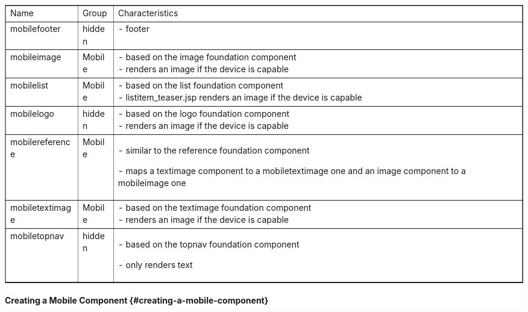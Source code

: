 <table border="1" cellpadding="1" cellspacing="0" width="100%"> 
 <tbody> 
  <tr> 
   <td>Name</td> 
   <td>Group</td> 
   <td>Characteristics</td> 
  </tr> 
  <tr> 
   <td>mobilefooter</td> 
   <td>hidden</td> 
   <td>- footer</td> 
  </tr> 
  <tr> 
   <td>mobileimage</td> 
   <td>Mobile</td> 
   <td>- based on the image foundation component<br /> - renders an image if the device is capable<br /> </td> 
  </tr> 
  <tr> 
   <td>mobilelist</td> 
   <td>Mobile</td> 
   <td>- based on the list foundation component<br /> - listitem_teaser.jsp renders an image if the device is capable<br /> </td> 
  </tr> 
  <tr> 
   <td>mobilelogo</td> 
   <td>hidden</td> 
   <td>- based on the logo foundation component<br /> - renders an image if the device is capable<br /> </td> 
  </tr> 
  <tr> 
   <td>mobilereference</td> 
   <td>Mobile</td> 
   <td><p>- similar to the reference foundation component</p> <p>- maps a textimage component to a mobiletextimage one and an image component to a mobileimage one</p> </td> 
  </tr> 
  <tr> 
   <td>mobiletextimage</td> 
   <td>Mobile</td> 
   <td>- based on the textimage foundation component<br /> - renders an image if the device is capable</td> 
  </tr> 
  <tr> 
   <td>mobiletopnav</td> 
   <td>hidden</td> 
   <td><p>- based on the topnav foundation component</p> <p>- only renders text</p> </td> 
  </tr> 
 </tbody> 
</table>

#### Creating a Mobile Component {#creating-a-mobile-component}
